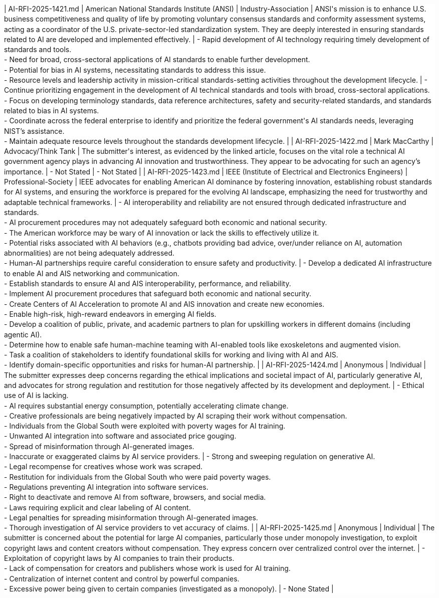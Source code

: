| AI-RFI-2025-1421.md | American National Standards Institute (ANSI) | Industry-Association | ANSI's mission is to enhance U.S. business competitiveness and quality of life by promoting voluntary consensus standards and conformity assessment systems, acting as a coordinator of the U.S. private-sector-led standardization system. They are deeply interested in ensuring standards related to AI are developed and implemented effectively. | - Rapid development of AI technology requiring timely development of standards and tools.<br>- Need for broad, cross-sectoral applications of AI standards to enable further development.<br>- Potential for bias in AI systems, necessitating standards to address this issue.<br>- Resource levels and leadership activity in mission-critical standards-setting activities throughout the development lifecycle. | - Continue prioritizing engagement in the development of AI technical standards and tools with broad, cross-sectoral applications.<br>- Focus on developing terminology standards, data reference architectures, safety and security-related standards, and standards related to bias in AI systems.<br>- Coordinate across the federal enterprise to identify and prioritize the federal government's AI standards needs, leveraging NIST’s assistance.<br>- Maintain adequate resource levels throughout the standards development lifecycle. |
| AI-RFI-2025-1422.md | Mark MacCarthy | Advocacy/Think Tank | The submitter's interest, as evidenced by the linked article, focuses on the vital role a technical AI government agency plays in advancing AI innovation and trustworthiness. They appear to be advocating for such an agency’s importance. | - Not Stated | - Not Stated |
| AI-RFI-2025-1423.md | IEEE (Institute of Electrical and Electronics Engineers) | Professional-Society | IEEE advocates for enabling American AI dominance by fostering innovation, establishing robust standards for AI systems, and ensuring the workforce is prepared for the evolving AI landscape, emphasizing the need for trustworthy and adaptable technical frameworks. | - AI interoperability and reliability are not ensured through dedicated infrastructure and standards.<br>- AI procurement procedures may not adequately safeguard both economic and national security.<br>- The American workforce may be wary of AI innovation or lack the skills to effectively utilize it.<br>- Potential risks associated with AI behaviors (e.g., chatbots providing bad advice, over/under reliance on AI, automation abnormalities) are not being adequately addressed.<br>- Human-AI partnerships require careful consideration to ensure safety and productivity. | - Develop a dedicated AI infrastructure to enable AI and AIS networking and communication.<br>- Establish standards to ensure AI and AIS interoperability, performance, and reliability.<br>- Implement AI procurement procedures that safeguard both economic and national security.<br>- Create Centers of AI Acceleration to promote AI and AIS innovation and create new economies.<br>- Enable high-risk, high-reward endeavors in emerging AI fields.<br>- Develop a coalition of public, private, and academic partners to plan for upskilling workers in different domains (including agentic AI).<br>- Determine how to enable safe human-machine teaming with AI-enabled tools like exoskeletons and augmented vision.<br>- Task a coalition of stakeholders to identify foundational skills for working and living with AI and AIS.<br>- Identify domain-specific opportunities and risks for human-AI partnership. |
| AI-RFI-2025-1424.md | Anonymous | Individual | The submitter expresses deep concerns regarding the ethical implications and societal impact of AI, particularly generative AI, and advocates for strong regulation and restitution for those negatively affected by its development and deployment. | - Ethical use of AI is lacking.<br>- AI requires substantial energy consumption, potentially accelerating climate change.<br>- Creative professionals are being negatively impacted by AI scraping their work without compensation.<br>- Individuals from the Global South were exploited with poverty wages for AI training.<br>- Unwanted AI integration into software and associated price gouging.<br>- Spread of misinformation through AI-generated images.<br>- Inaccurate or exaggerated claims by AI service providers. | - Strong and sweeping regulation on generative AI.<br>- Legal recompense for creatives whose work was scraped.<br>- Restitution for individuals from the Global South who were paid poverty wages.<br>- Regulations preventing AI integration into software services.<br>- Right to deactivate and remove AI from software, browsers, and social media.<br>- Laws requiring explicit and clear labeling of AI content.<br>- Legal penalties for spreading misinformation through AI-generated images.<br>- Thorough investigation of AI service providers to vet accuracy of claims. |
| AI-RFI-2025-1425.md | Anonymous | Individual | The submitter is concerned about the potential for large AI companies, particularly those under monopoly investigation, to exploit copyright laws and content creators without compensation. They express concern over centralized control over the internet. | - Exploitation of copyright laws by AI companies to train their products.<br>- Lack of compensation for creators and publishers whose work is used for AI training.<br>- Centralization of internet content and control by powerful companies.<br>- Excessive power being given to certain companies (investigated as a monopoly). | - None Stated |